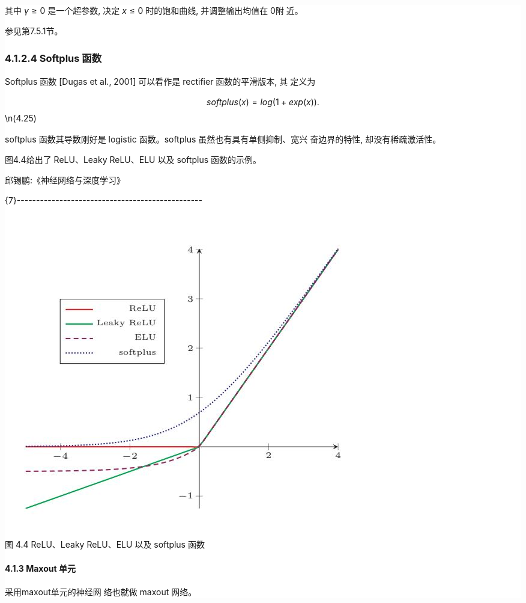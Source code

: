 其中  $\gamma \geq 0$ 是一个超参数, 决定  $x \leq 0$ 时的饱和曲线, 并调整输出均值在 0附 近。

参见第7.5.1节。

### 4.1.2.4 Softplus 函数

Softplus 函数 [Dugas et al., 2001] 可以看作是 rectifier 函数的平滑版本, 其 定义为

$$
softplus(x) = log(1 + exp(x)).
$$
\n(4.25)

softplus 函数其导数刚好是 logistic 函数。softplus 虽然也有具有单侧抑制、宽兴 奋边界的特性, 却没有稀疏激活性。

图4.4给出了 ReLU、Leaky ReLU、ELU 以及 softplus 函数的示例。

邱锡鹏:《神经网络与深度学习》

{7}------------------------------------------------

![](_page_7_Figure_2.jpeg)

图 4.4 ReLU、Leaky ReLU、ELU 以及 softplus 函数

#### 4.1.3 Maxout 单元

采用maxout单元的神经网 络也就做 maxout 网络。
